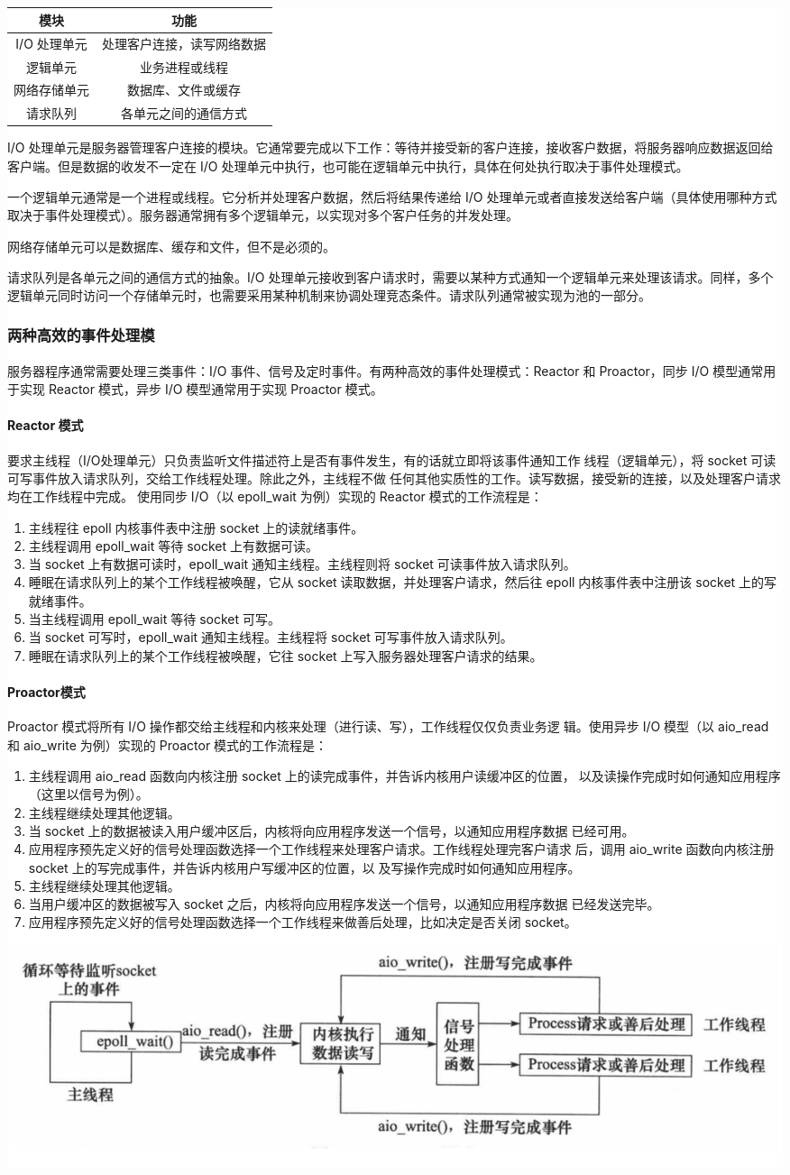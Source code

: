 |     模块     |            功能            |
| :----------: | :------------------------: |
| I/O 处理单元 | 处理客户连接，读写网络数据 |
|   逻辑单元   |       业务进程或线程       |
| 网络存储单元 |     数据库、文件或缓存     |
|   请求队列   |    各单元之间的通信方式    |

I/O 处理单元是服务器管理客户连接的模块。它通常要完成以下工作：等待并接受新的客户连接，接收客户数据，将服务器响应数据返回给客户端。但是数据的收发不一定在 I/O 处理单元中执行，也可能在逻辑单元中执行，具体在何处执行取决于事件处理模式。 

一个逻辑单元通常是一个进程或线程。它分析并处理客户数据，然后将结果传递给 I/O 处理单元或者直接发送给客户端（具体使用哪种方式取决于事件处理模式）。服务器通常拥有多个逻辑单元，以实现对多个客户任务的并发处理。 

网络存储单元可以是数据库、缓存和文件，但不是必须的。 

请求队列是各单元之间的通信方式的抽象。I/O 处理单元接收到客户请求时，需要以某种方式通知一个逻辑单元来处理该请求。同样，多个逻辑单元同时访问一个存储单元时，也需要采用某种机制来协调处理竞态条件。请求队列通常被实现为池的一部分。

### 两种高效的事件处理模

服务器程序通常需要处理三类事件：I/O 事件、信号及定时事件。有两种高效的事件处理模式：Reactor 和 Proactor，同步 I/O 模型通常用于实现 Reactor 模式，异步 I/O 模型通常用于实现 Proactor 模式。

#### Reactor 模式

要求主线程（I/O处理单元）只负责监听文件描述符上是否有事件发生，有的话就立即将该事件通知工作 线程（逻辑单元），将 socket 可读可写事件放入请求队列，交给工作线程处理。除此之外，主线程不做 任何其他实质性的工作。读写数据，接受新的连接，以及处理客户请求均在工作线程中完成。 使用同步 I/O（以 epoll_wait 为例）实现的 Reactor 模式的工作流程是：

1. 主线程往 epoll 内核事件表中注册 socket 上的读就绪事件。
2. 主线程调用 epoll_wait 等待 socket 上有数据可读。
3. 当 socket 上有数据可读时，epoll_wait 通知主线程。主线程则将 socket 可读事件放入请求队列。
4. 睡眠在请求队列上的某个工作线程被唤醒，它从 socket 读取数据，并处理客户请求，然后往 epoll 内核事件表中注册该 socket 上的写就绪事件。
5. 当主线程调用 epoll_wait 等待 socket 可写。
6. 当 socket 可写时，epoll_wait 通知主线程。主线程将 socket 可写事件放入请求队列。
7. 睡眠在请求队列上的某个工作线程被唤醒，它往 socket 上写入服务器处理客户请求的结果。

#### Proactor模式

Proactor 模式将所有 I/O 操作都交给主线程和内核来处理（进行读、写），工作线程仅仅负责业务逻 辑。使用异步 I/O 模型（以 aio_read 和 aio_write 为例）实现的 Proactor 模式的工作流程是：

1. 主线程调用 aio_read 函数向内核注册 socket 上的读完成事件，并告诉内核用户读缓冲区的位置， 以及读操作完成时如何通知应用程序（这里以信号为例）。
2. 主线程继续处理其他逻辑。
3. 当 socket 上的数据被读入用户缓冲区后，内核将向应用程序发送一个信号，以通知应用程序数据 已经可用。
4. 应用程序预先定义好的信号处理函数选择一个工作线程来处理客户请求。工作线程处理完客户请求 后，调用 aio_write 函数向内核注册 socket 上的写完成事件，并告诉内核用户写缓冲区的位置，以 及写操作完成时如何通知应用程序。
5. 主线程继续处理其他逻辑。
6. 当用户缓冲区的数据被写入 socket 之后，内核将向应用程序发送一个信号，以通知应用程序数据 已经发送完毕。
7. 应用程序预先定义好的信号处理函数选择一个工作线程来做善后处理，比如决定是否关闭 socket。

![image-20230301193002654](./assets/image-20230301193002654.png)
